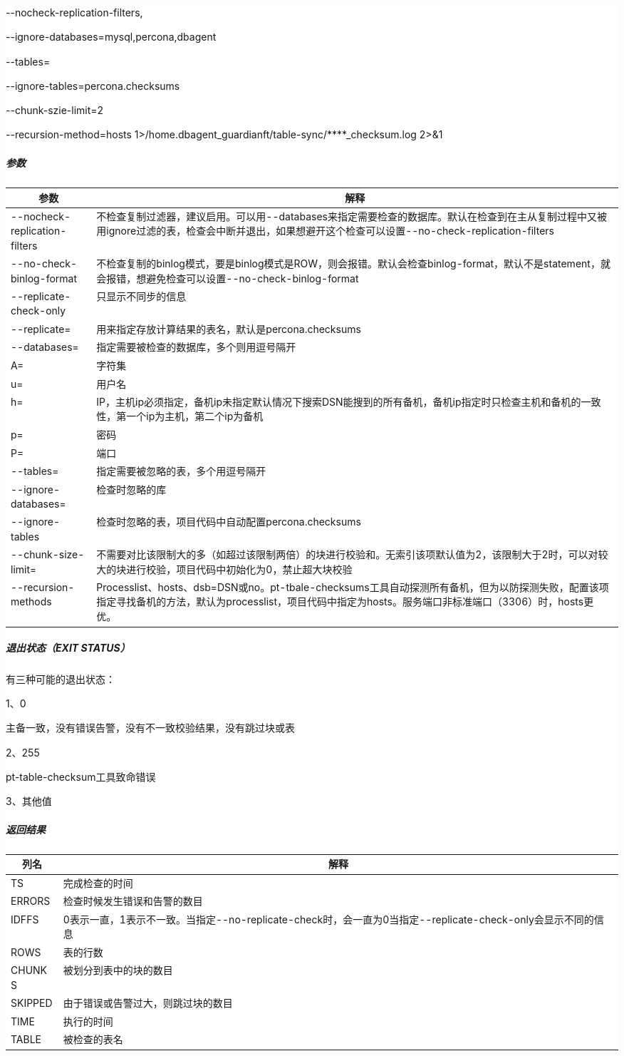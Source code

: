 --nocheck-replication-filters,

--ignore-databases=mysql,percona,dbagent

--tables=

--ignore-tables=percona.checksums

--chunk-szie-limit=2

--recursion-method=hosts 	1>/home.dbagent_guardianft/table-sync/****_checksum.log 2>&1

##### **参数**

| 参数                          | 解释                                                         |
| ----------------------------- | ------------------------------------------------------------ |
| --nocheck-replication-filters | 不检查复制过滤器，建议启用。可以用--databases来指定需要检查的数据库。默认在检查到在主从复制过程中又被用ignore过滤的表，检查会中断并退出，如果想避开这个检查可以设置--no-check-replication-filters |
| --no-check-binlog-format      | 不检查复制的binlog模式，要是binlog模式是ROW，则会报错。默认会检查binlog-format，默认不是statement，就会报错，想避免检查可以设置--no-check-binlog-format |
| --replicate-check-only        | 只显示不同步的信息                                           |
| --replicate=                  | 用来指定存放计算结果的表名，默认是percona.checksums          |
| --databases=                  | 指定需要被检查的数据库，多个则用逗号隔开                     |
| A=                            | 字符集                                                       |
| u=                            | 用户名                                                       |
| h=                            | IP，主机ip必须指定，备机ip未指定默认情况下搜索DSN能搜到的所有备机，备机ip指定时只检查主机和备机的一致性，第一个ip为主机，第二个ip为备机 |
| p=                            | 密码                                                         |
| P=                            | 端口                                                         |
| --tables=                     | 指定需要被忽略的表，多个用逗号隔开                           |
| --ignore-databases=           | 检查时忽略的库                                               |
| --ignore-tables               | 检查时忽略的表，项目代码中自动配置percona.checksums          |
| --chunk-size-limit=           | 不需要对比该限制大的多（如超过该限制两倍）的块进行校验和。无索引该项默认值为2，该限制大于2时，可以对较大的块进行校验，项目代码中初始化为0，禁止超大块校验 |
| --recursion-methods           | Processlist、hosts、dsb=DSN或no。pt-tbale-checksums工具自动探测所有备机，但为以防探测失败，配置该项指定寻找备机的方法，默认为processlist，项目代码中指定为hosts。服务端口非标准端口（3306）时，hosts更优。 |

##### **退出状态（EXIT STATUS）**

有三种可能的退出状态：

1、0

主备一致，没有错误告警，没有不一致校验结果，没有跳过块或表

2、255

pt-table-checksum工具致命错误

3、其他值

##### **返回结果**

| 列名    | 解释                                                         |
| ------- | ------------------------------------------------------------ |
| TS      | 完成检查的时间                                               |
| ERRORS  | 检查时候发生错误和告警的数目                                 |
| IDFFS   | 0表示一直，1表示不一致。当指定--no-replicate-check时，会一直为0当指定--replicate-check-only会显示不同的信息 |
| ROWS    | 表的行数                                                     |
| CHUNKS  | 被划分到表中的块的数目                                       |
| SKIPPED | 由于错误或告警过大，则跳过块的数目                           |
| TIME    | 执行的时间                                                   |
| TABLE   | 被检查的表名                                                 |
